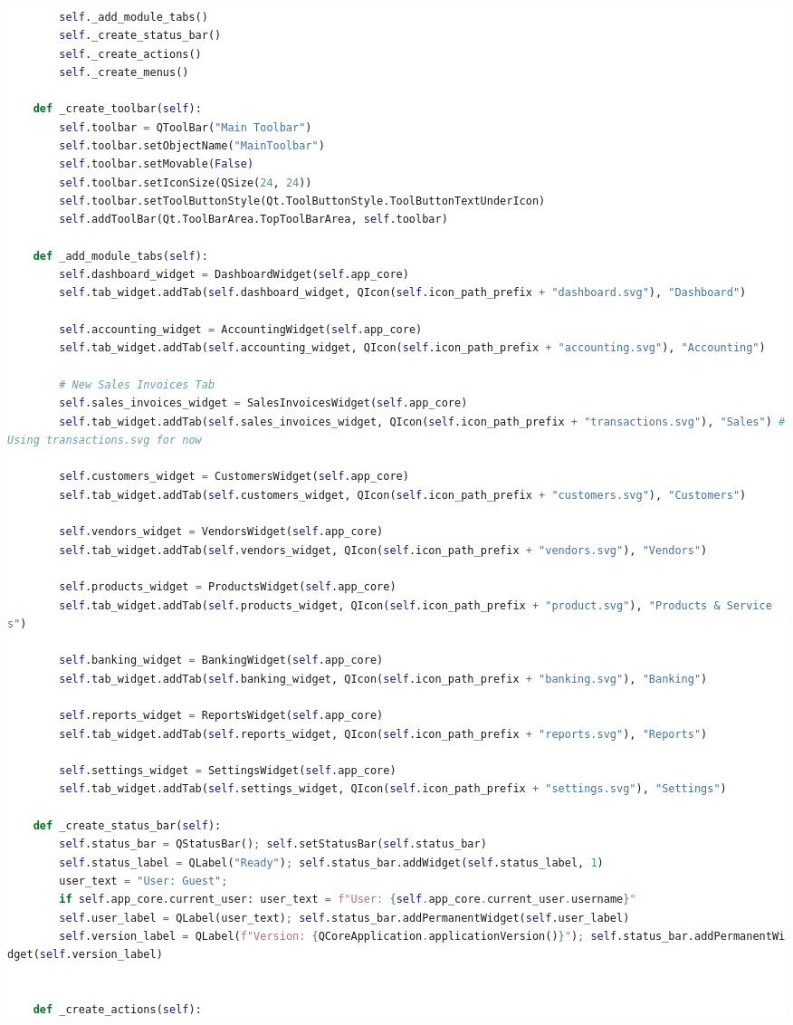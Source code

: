 ```python
        self._add_module_tabs()
        self._create_status_bar()
        self._create_actions()
        self._create_menus()
    
    def _create_toolbar(self):
        self.toolbar = QToolBar("Main Toolbar")
        self.toolbar.setObjectName("MainToolbar") 
        self.toolbar.setMovable(False)
        self.toolbar.setIconSize(QSize(24, 24)) 
        self.toolbar.setToolButtonStyle(Qt.ToolButtonStyle.ToolButtonTextUnderIcon)
        self.addToolBar(Qt.ToolBarArea.TopToolBarArea, self.toolbar) 
    
    def _add_module_tabs(self):
        self.dashboard_widget = DashboardWidget(self.app_core)
        self.tab_widget.addTab(self.dashboard_widget, QIcon(self.icon_path_prefix + "dashboard.svg"), "Dashboard")
        
        self.accounting_widget = AccountingWidget(self.app_core)
        self.tab_widget.addTab(self.accounting_widget, QIcon(self.icon_path_prefix + "accounting.svg"), "Accounting")
        
        # New Sales Invoices Tab
        self.sales_invoices_widget = SalesInvoicesWidget(self.app_core)
        self.tab_widget.addTab(self.sales_invoices_widget, QIcon(self.icon_path_prefix + "transactions.svg"), "Sales") # Using transactions.svg for now

        self.customers_widget = CustomersWidget(self.app_core)
        self.tab_widget.addTab(self.customers_widget, QIcon(self.icon_path_prefix + "customers.svg"), "Customers")
        
        self.vendors_widget = VendorsWidget(self.app_core)
        self.tab_widget.addTab(self.vendors_widget, QIcon(self.icon_path_prefix + "vendors.svg"), "Vendors")

        self.products_widget = ProductsWidget(self.app_core) 
        self.tab_widget.addTab(self.products_widget, QIcon(self.icon_path_prefix + "product.svg"), "Products & Services")
        
        self.banking_widget = BankingWidget(self.app_core)
        self.tab_widget.addTab(self.banking_widget, QIcon(self.icon_path_prefix + "banking.svg"), "Banking")
        
        self.reports_widget = ReportsWidget(self.app_core)
        self.tab_widget.addTab(self.reports_widget, QIcon(self.icon_path_prefix + "reports.svg"), "Reports")
        
        self.settings_widget = SettingsWidget(self.app_core)
        self.tab_widget.addTab(self.settings_widget, QIcon(self.icon_path_prefix + "settings.svg"), "Settings")
    
    def _create_status_bar(self):
        self.status_bar = QStatusBar(); self.setStatusBar(self.status_bar)
        self.status_label = QLabel("Ready"); self.status_bar.addWidget(self.status_label, 1) 
        user_text = "User: Guest"; 
        if self.app_core.current_user: user_text = f"User: {self.app_core.current_user.username}"
        self.user_label = QLabel(user_text); self.status_bar.addPermanentWidget(self.user_label)
        self.version_label = QLabel(f"Version: {QCoreApplication.applicationVersion()}"); self.status_bar.addPermanentWidget(self.version_label)

    
    def _create_actions(self):
```